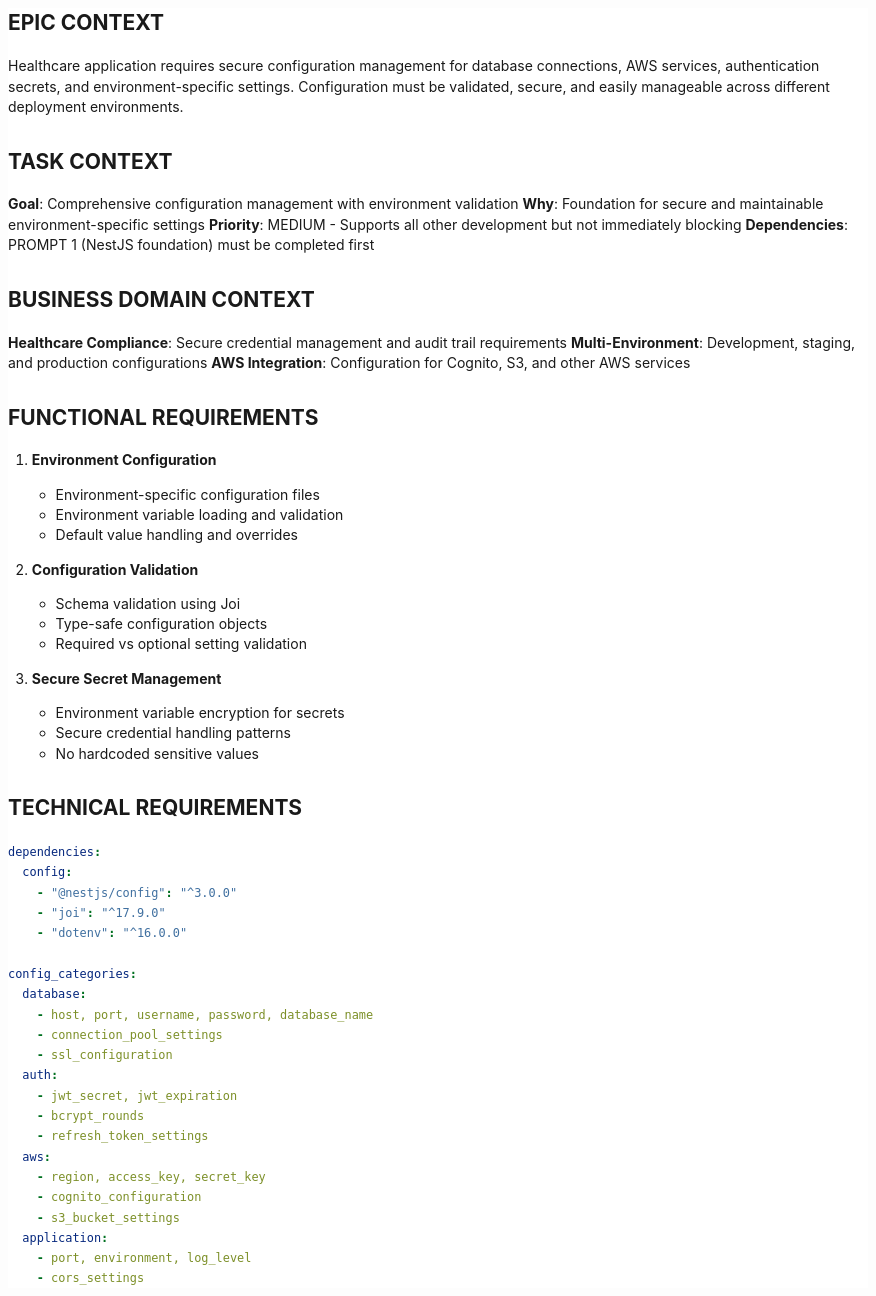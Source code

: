 ## EPIC CONTEXT

Healthcare application requires secure configuration management for database connections, AWS services, authentication
secrets, and environment-specific settings. Configuration must be validated, secure, and easily manageable across
different deployment environments.

## TASK CONTEXT

**Goal**: Comprehensive configuration management with environment validation
**Why**: Foundation for secure and maintainable environment-specific settings
**Priority**: MEDIUM - Supports all other development but not immediately blocking
**Dependencies**: PROMPT 1 (NestJS foundation) must be completed first

## BUSINESS DOMAIN CONTEXT

**Healthcare Compliance**: Secure credential management and audit trail requirements
**Multi-Environment**: Development, staging, and production configurations
**AWS Integration**: Configuration for Cognito, S3, and other AWS services

## FUNCTIONAL REQUIREMENTS

1. **Environment Configuration**
    - Environment-specific configuration files
    - Environment variable loading and validation
    - Default value handling and overrides

2. **Configuration Validation**
    - Schema validation using Joi
    - Type-safe configuration objects
    - Required vs optional setting validation

3. **Secure Secret Management**
    - Environment variable encryption for secrets
    - Secure credential handling patterns
    - No hardcoded sensitive values

## TECHNICAL REQUIREMENTS

```yaml
dependencies:
  config:
    - "@nestjs/config": "^3.0.0"
    - "joi": "^17.9.0"
    - "dotenv": "^16.0.0"

config_categories:
  database:
    - host, port, username, password, database_name
    - connection_pool_settings
    - ssl_configuration
  auth:
    - jwt_secret, jwt_expiration
    - bcrypt_rounds
    - refresh_token_settings
  aws:
    - region, access_key, secret_key
    - cognito_configuration
    - s3_bucket_settings
  application:
    - port, environment, log_level
    - cors_settings
```
